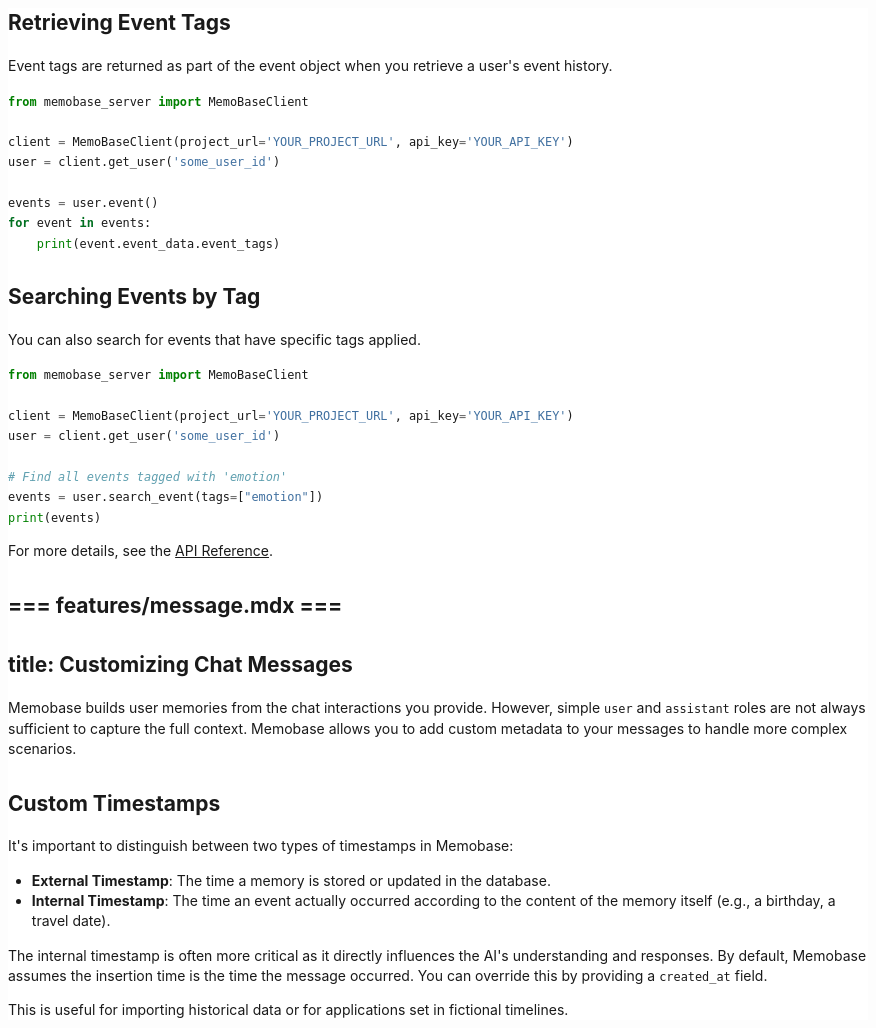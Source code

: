 ## Retrieving Event Tags

Event tags are returned as part of the event object when you retrieve a user's event history.

```python
from memobase_server import MemoBaseClient

client = MemoBaseClient(project_url='YOUR_PROJECT_URL', api_key='YOUR_API_KEY')
user = client.get_user('some_user_id')

events = user.event()
for event in events:
    print(event.event_data.event_tags)
```

## Searching Events by Tag

You can also search for events that have specific tags applied.

```python
from memobase_server import MemoBaseClient

client = MemoBaseClient(project_url='YOUR_PROJECT_URL', api_key='YOUR_API_KEY')
user = client.get_user('some_user_id')

# Find all events tagged with 'emotion'
events = user.search_event(tags=["emotion"])
print(events)
```

For more details, see the [API Reference](/api-reference/events/search_events).

=== features/message.mdx ===
---
title: Customizing Chat Messages
---

Memobase builds user memories from the chat interactions you provide. However, simple `user` and `assistant` roles are not always sufficient to capture the full context. Memobase allows you to add custom metadata to your messages to handle more complex scenarios.

## Custom Timestamps

It's important to distinguish between two types of timestamps in Memobase:

-   **External Timestamp**: The time a memory is stored or updated in the database.
-   **Internal Timestamp**: The time an event actually occurred according to the content of the memory itself (e.g., a birthday, a travel date).

The internal timestamp is often more critical as it directly influences the AI's understanding and responses. By default, Memobase assumes the insertion time is the time the message occurred. You can override this by providing a `created_at` field.

This is useful for importing historical data or for applications set in fictional timelines.

